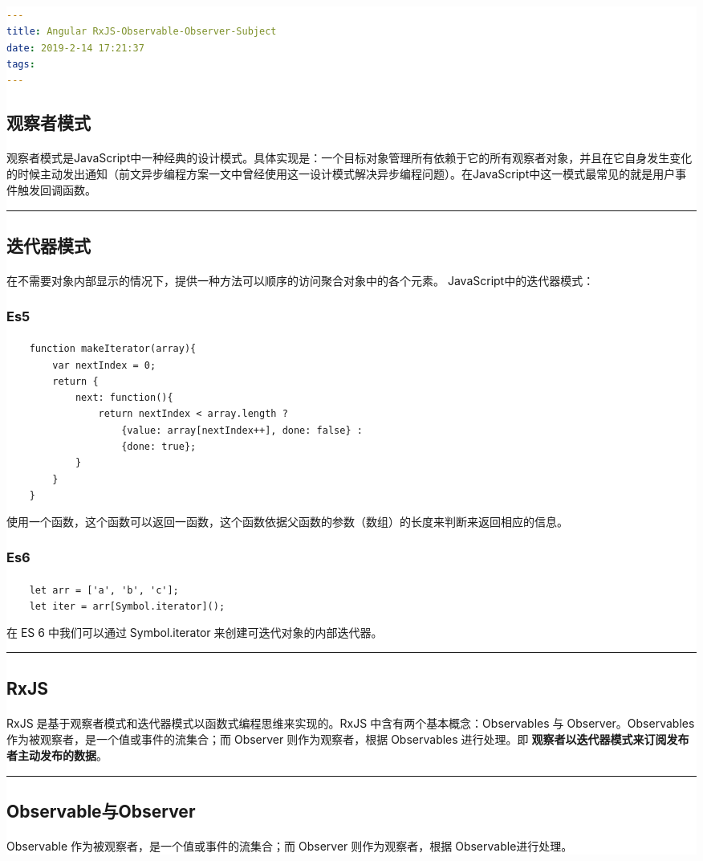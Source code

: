 ```yaml
---
title: Angular RxJS-Observable-Observer-Subject
date: 2019-2-14 17:21:37
tags:
---
```

## 观察者模式
观察者模式是JavaScript中一种经典的设计模式。具体实现是：一个目标对象管理所有依赖于它的所有观察者对象，并且在它自身发生变化的时候主动发出通知（前文异步编程方案一文中曾经使用这一设计模式解决异步编程问题）。在JavaScript中这一模式最常见的就是用户事件触发回调函数。

---

## 迭代器模式
在不需要对象内部显示的情况下，提供一种方法可以顺序的访问聚合对象中的各个元素。
JavaScript中的迭代器模式：

### Es5
```
    function makeIterator(array){
        var nextIndex = 0;
        return {
            next: function(){
                return nextIndex < array.length ?
                    {value: array[nextIndex++], done: false} :
                    {done: true};
            }
        }
    }
```
使用一个函数，这个函数可以返回一函数，这个函数依据父函数的参数（数组）的长度来判断来返回相应的信息。

### Es6
```
    let arr = ['a', 'b', 'c'];
    let iter = arr[Symbol.iterator]();
```
在 ES 6 中我们可以通过 Symbol.iterator 来创建可迭代对象的内部迭代器。

---
## RxJS
RxJS 是基于观察者模式和迭代器模式以函数式编程思维来实现的。RxJS 中含有两个基本概念：Observables 与 Observer。Observables 作为被观察者，是一个值或事件的流集合；而 Observer 则作为观察者，根据 Observables 进行处理。即 **观察者以迭代器模式来订阅发布者主动发布的数据**。

---

## Observable与Observer
Observable 作为被观察者，是一个值或事件的流集合；而 Observer 则作为观察者，根据 Observable进行处理。
